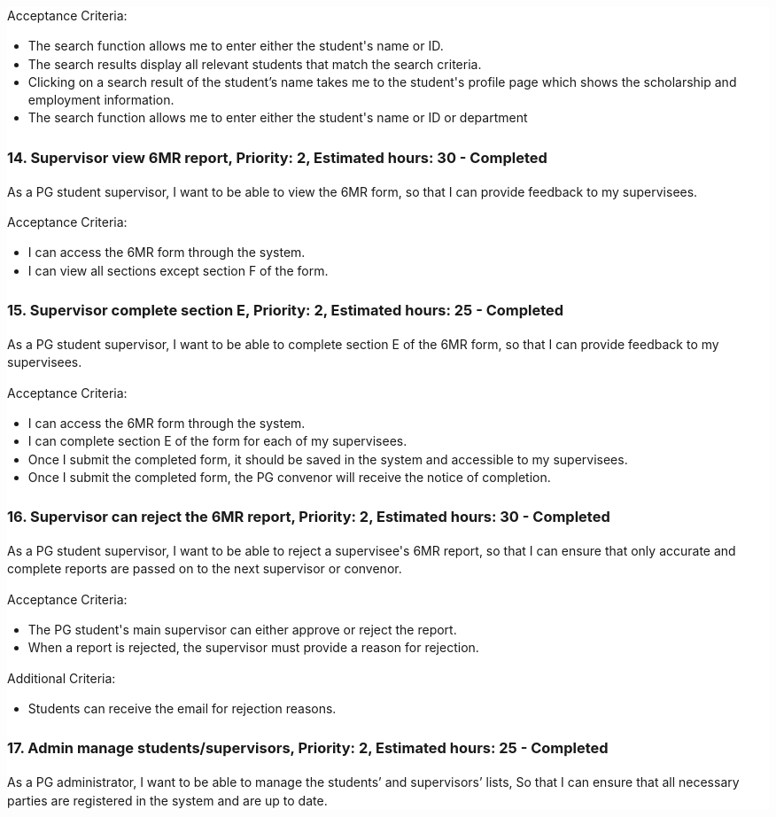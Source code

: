 Acceptance Criteria:

- The search function allows me to enter either the student's name or ID.
- The search results display all relevant students that match the search criteria.
- Clicking on a search result of the student’s name takes me to the student's profile page which shows the scholarship and employment information.
- The search function allows me to enter either the student's name or ID or department

### 14. Supervisor view 6MR report, Priority: 2, Estimated hours: 30 - Completed
As a PG student supervisor,
I want to be able to view the 6MR form,
so that I can provide feedback to my supervisees.

Acceptance Criteria:

- I can access the 6MR form through the system.
- I can view all sections except section F of the form.

### 15. Supervisor complete section E, Priority: 2, Estimated hours: 25 - Completed
As a PG student supervisor,
I want to be able to complete section E of the 6MR form,
so that I can provide feedback to my supervisees.

Acceptance Criteria:

- I can access the 6MR form through the system.
- I can complete section E of the form for each of my supervisees.
- Once I submit the completed form, it should be saved in the system and accessible to my supervisees.
- Once I submit the completed form, the PG convenor will receive the notice of completion.

### 16. Supervisor can reject the 6MR report, Priority: 2, Estimated hours: 30 - Completed
As a PG student supervisor,
I want to be able to reject a supervisee's 6MR report,
so that I can ensure that only accurate and complete reports are passed on to the next supervisor or convenor.

Acceptance Criteria:

- The PG student's main supervisor can either approve or reject the report.
- When a report is rejected, the supervisor must provide a reason for rejection.

Additional Criteria: 

- Students can receive the email for rejection reasons.

### 17. Admin manage students/supervisors, Priority: 2, Estimated hours: 25 - Completed
As a PG administrator,
I want to be able to manage the students’ and supervisors’ lists,
So that I can ensure that all necessary parties are registered in the system and are up to date.

